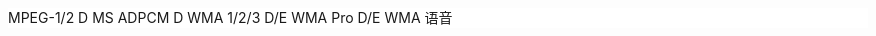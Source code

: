 </tr>
<tr class="even">
<td align="left">MPEG-1/2</td>
<td align="left"></td>
<td align="left"></td>
<td align="left">D</td>
<td align="left"></td>
<td align="left"></td>
<td align="left"></td>
<td align="left"></td>
<td align="left"></td>
<td align="left"></td>
<td align="left"></td>
<td align="left"></td>
<td align="left"></td>
</tr>
<tr class="odd">
<td align="left">MS ADPCM</td>
<td align="left"></td>
<td align="left"></td>
<td align="left"></td>
<td align="left"></td>
<td align="left"></td>
<td align="left"></td>
<td align="left"></td>
<td align="left"></td>
<td align="left"></td>
<td align="left"></td>
<td align="left"></td>
<td align="left">D</td>
</tr>
<tr class="even">
<td align="left">WMA 1/2/3</td>
<td align="left"></td>
<td align="left"></td>
<td align="left"></td>
<td align="left"></td>
<td align="left">D/E</td>
<td align="left"></td>
<td align="left"></td>
<td align="left"></td>
<td align="left"></td>
<td align="left"></td>
<td align="left"></td>
<td align="left"></td>
</tr>
<tr class="odd">
<td align="left">WMA Pro</td>
<td align="left"></td>
<td align="left"></td>
<td align="left"></td>
<td align="left"></td>
<td align="left">D/E</td>
<td align="left"></td>
<td align="left"></td>
<td align="left"></td>
<td align="left"></td>
<td align="left"></td>
<td align="left"></td>
<td align="left"></td>
</tr>
<tr class="even">
<td align="left">WMA 语音</td>
<td align="left"></td>
